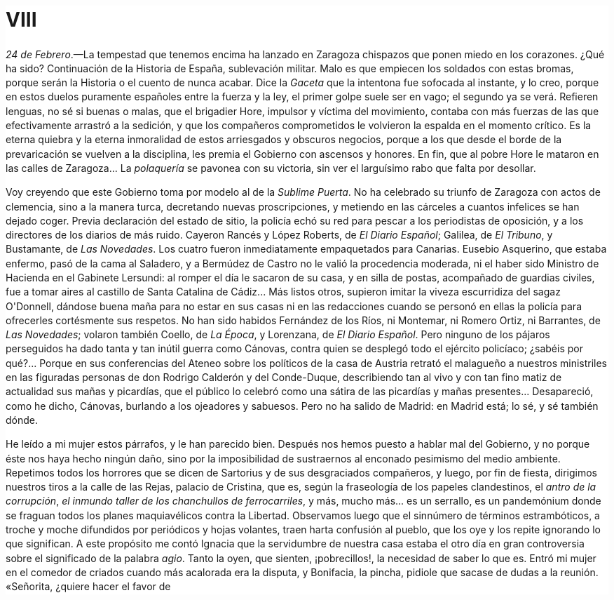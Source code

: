 # VIII

*24 de Febrero*.—La tempestad que tenemos encima ha lanzado en Zaragoza
chispazos que ponen miedo en los corazones. ¿Qué ha sido? Continuación de la
Historia de España, sublevación militar. Malo es que empiecen los soldados con
estas bromas, porque serán la Historia o el cuento de nunca acabar. Dice la
*Gaceta* que la intentona fue sofocada al instante, y lo creo, porque en estos
duelos puramente españoles entre la fuerza y la ley, el primer golpe suele ser
en vago; el segundo ya se verá. Refieren lenguas, no sé si buenas o malas, que
el brigadier Hore, impulsor y víctima del movimiento, contaba con más fuerzas
de las que efectivamente arrastró a la sedición, y que los compañeros
comprometidos le volvieron la espalda en el momento crítico. Es la eterna
quiebra y la eterna inmoralidad de estos arriesgados y obscuros negocios,
porque a los que desde el borde de la prevaricación se vuelven a la disciplina,
les premia el Gobierno con ascensos y honores. En fin, que al pobre Hore le
mataron en las calles de Zaragoza... La *polaquería* se pavonea con su
victoria, sin ver el larguísimo rabo que falta por desollar.

Voy creyendo que este Gobierno toma por modelo al de la *Sublime Puerta*. No ha
celebrado su triunfo de Zaragoza con actos de clemencia, sino a la manera
turca, decretando nuevas proscripciones, y metiendo en las cárceles a cuantos
infelices se han dejado coger. Previa declaración del estado de sitio, la
policía echó su red para pescar a los periodistas de oposición, y a los
directores de los diarios de más ruido. Cayeron Rancés y López Roberts, de *El
Diario Español*; Galilea, de *El Tribuno*, y Bustamante, de *Las Novedades*.
Los cuatro fueron inmediatamente empaquetados para Canarias. Eusebio Asquerino,
que estaba enfermo, pasó de la cama al Saladero, y a Bermúdez de Castro no le
valió la procedencia moderada, ni el haber sido Ministro de Hacienda en el
Gabinete Lersundi: al romper el día le sacaron de su casa, y en silla de
postas, acompañado de guardias civiles, fue a tomar aires al castillo de Santa
Catalina de Cádiz... Más listos otros, supieron imitar la viveza escurridiza
del sagaz O'Donnell, dándose buena maña para no estar en sus casas ni en las
redacciones cuando se personó en ellas la policía para ofrecerles cortésmente
sus respetos. No han sido habidos Fernández de los Ríos, ni Montemar, ni Romero
Ortiz, ni Barrantes, de *Las Novedades*; volaron también Coello, de *La Época*,
y Lorenzana, de *El Diario Español*. Pero ninguno de los pájaros perseguidos ha
dado tanta y tan inútil guerra como Cánovas, contra quien se desplegó todo el
ejército policíaco; ¿sabéis por qué?... Porque en sus conferencias del Ateneo
sobre los políticos de la casa de Austria retrató el malagueño a nuestros
ministriles en las figuradas personas de don Rodrigo Calderón y del
Conde-Duque, describiendo tan al vivo y con tan fino matiz de actualidad sus
mañas y picardías, que el público lo celebró como una sátira de las picardías
y mañas presentes... Desapareció, como he dicho, Cánovas, burlando a los
ojeadores y sabuesos. Pero no ha salido de Madrid: en Madrid está; lo sé, y sé
también dónde.

He leído a mi mujer estos párrafos, y le han parecido bien. Después nos hemos
puesto a hablar mal del Gobierno, y no porque éste nos haya hecho ningún daño,
sino por la imposibilidad de sustraernos al enconado pesimismo del medio
ambiente. Repetimos todos los horrores que se dicen de Sartorius y de sus
desgraciados compañeros, y luego, por fin de fiesta, dirigimos nuestros tiros
a la calle de las Rejas, palacio de Cristina, que es, según la fraseología de
los papeles clandestinos, el *antro de la corrupción*, *el inmundo taller de
los chanchullos de ferrocarriles*, y más, mucho más... es un serrallo, es un
pandemónium donde se fraguan todos los planes maquiavélicos contra la Libertad.
Observamos luego que el sinnúmero de términos estrambóticos, a troche y moche
difundidos por periódicos y hojas volantes, traen harta confusión al pueblo,
que los oye y los repite ignorando lo que significan. A este propósito me contó
Ignacia que la servidumbre de nuestra casa estaba el otro día en gran
controversia sobre el significado de la palabra *agio*. Tanto la oyen, que
sienten, ¡pobrecillos!, la necesidad de saber lo que es. Entró mi mujer en el
comedor de criados cuando más acalorada era la disputa, y Bonifacia, la pincha,
pidiole que sacase de dudas a la reunión. «Señorita, ¿quiere hacer el favor de